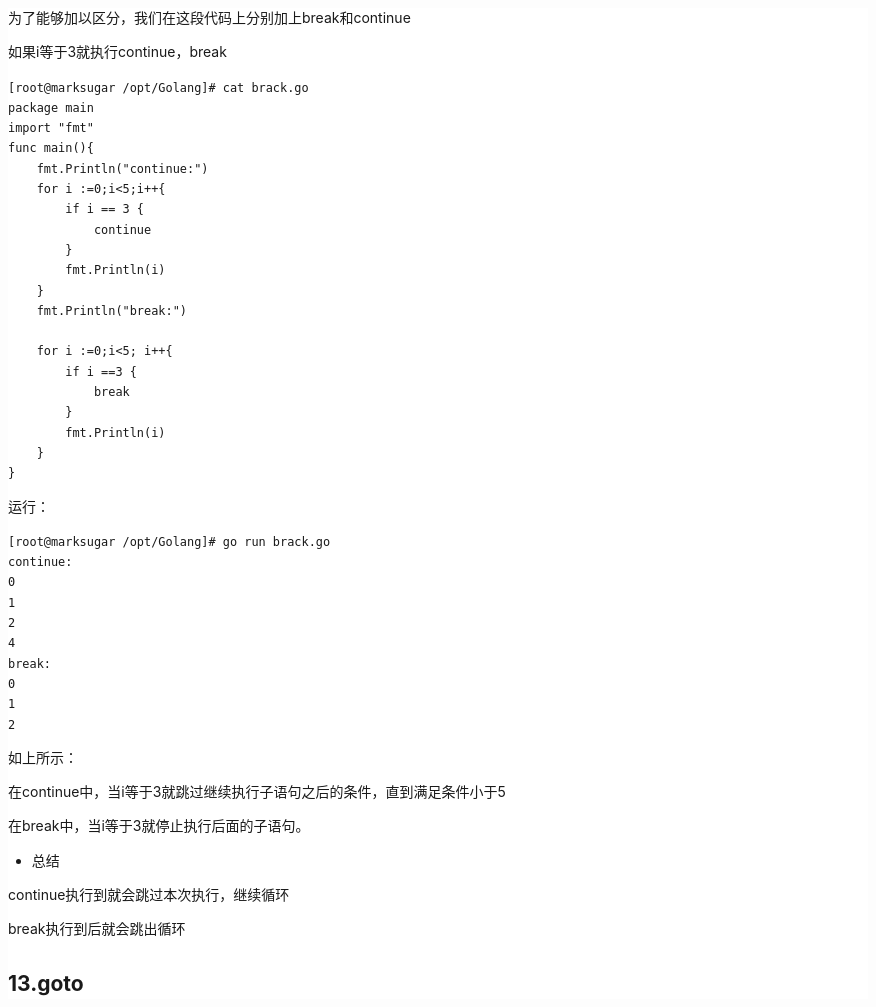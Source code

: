 为了能够加以区分，我们在这段代码上分别加上break和continue

如果i等于3就执行continue，break

```
[root@marksugar /opt/Golang]# cat brack.go 
package main
import "fmt"
func main(){
	fmt.Println("continue:")
	for i :=0;i<5;i++{
		if i == 3 {
			continue
		}
		fmt.Println(i)
	}
	fmt.Println("break:")

	for i :=0;i<5; i++{
		if i ==3 {
			break
		}
		fmt.Println(i)
	}
}
```

运行：

```
[root@marksugar /opt/Golang]# go run brack.go 
continue:
0
1
2
4
break:
0
1
2

```

如上所示：

在continue中，当i等于3就跳过继续执行子语句之后的条件，直到满足条件小于5

在break中，当i等于3就停止执行后面的子语句。

- 总结

continue执行到就会跳过本次执行，继续循环

break执行到后就会跳出循环

## 13.goto
